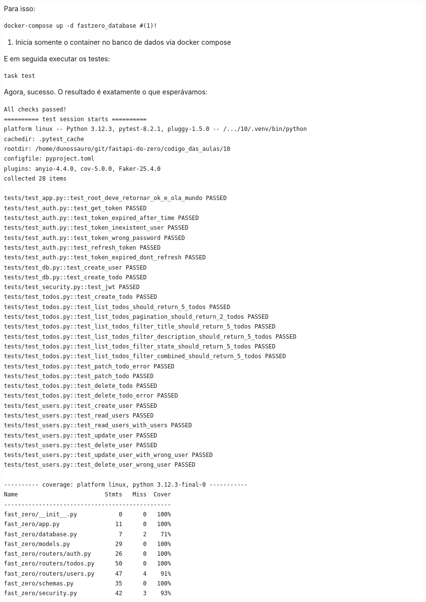 
Para isso:

```shell title="$ Execução no terminal!"
docker-compose up -d fastzero_database #(1)!
```

1. Inicia somente o container no banco de dados via docker compose

E em seguida executar os testes:

```shell title="$ Execução no terminal!"
task test
```

Agora, sucesso. O resultado é exatamente o que esperávamos:

```shell
All checks passed!
========== test session starts ==========
platform linux -- Python 3.12.3, pytest-8.2.1, pluggy-1.5.0 -- /.../10/.venv/bin/python
cachedir: .pytest_cache
rootdir: /home/dunossauro/git/fastapi-do-zero/codigo_das_aulas/10
configfile: pyproject.toml
plugins: anyio-4.4.0, cov-5.0.0, Faker-25.4.0
collected 28 items

tests/test_app.py::test_root_deve_retornar_ok_e_ola_mundo PASSED
tests/test_auth.py::test_get_token PASSED
tests/test_auth.py::test_token_expired_after_time PASSED
tests/test_auth.py::test_token_inexistent_user PASSED
tests/test_auth.py::test_token_wrong_password PASSED
tests/test_auth.py::test_refresh_token PASSED
tests/test_auth.py::test_token_expired_dont_refresh PASSED
tests/test_db.py::test_create_user PASSED
tests/test_db.py::test_create_todo PASSED
tests/test_security.py::test_jwt PASSED
tests/test_todos.py::test_create_todo PASSED
tests/test_todos.py::test_list_todos_should_return_5_todos PASSED
tests/test_todos.py::test_list_todos_pagination_should_return_2_todos PASSED
tests/test_todos.py::test_list_todos_filter_title_should_return_5_todos PASSED
tests/test_todos.py::test_list_todos_filter_description_should_return_5_todos PASSED
tests/test_todos.py::test_list_todos_filter_state_should_return_5_todos PASSED
tests/test_todos.py::test_list_todos_filter_combined_should_return_5_todos PASSED
tests/test_todos.py::test_patch_todo_error PASSED
tests/test_todos.py::test_patch_todo PASSED
tests/test_todos.py::test_delete_todo PASSED
tests/test_todos.py::test_delete_todo_error PASSED
tests/test_users.py::test_create_user PASSED
tests/test_users.py::test_read_users PASSED
tests/test_users.py::test_read_users_with_users PASSED
tests/test_users.py::test_update_user PASSED
tests/test_users.py::test_delete_user PASSED
tests/test_users.py::test_update_user_with_wrong_user PASSED
tests/test_users.py::test_delete_user_wrong_user PASSED

---------- coverage: platform linux, python 3.12.3-final-0 -----------
Name                         Stmts   Miss  Cover
------------------------------------------------
fast_zero/__init__.py            0      0   100%
fast_zero/app.py                11      0   100%
fast_zero/database.py            7      2    71%
fast_zero/models.py             29      0   100%
fast_zero/routers/auth.py       26      0   100%
fast_zero/routers/todos.py      50      0   100%
fast_zero/routers/users.py      47      4    91%
fast_zero/schemas.py            35      0   100%
fast_zero/security.py           42      3    93%
```